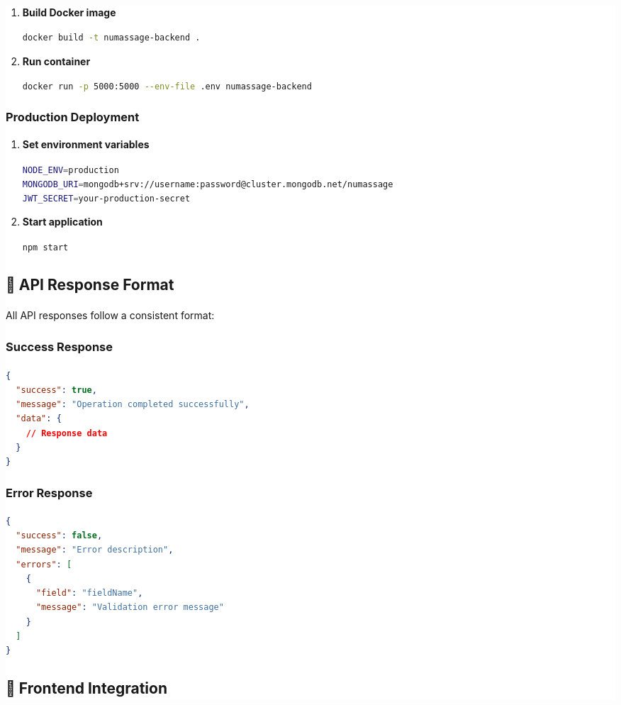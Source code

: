 1. **Build Docker image**
   ```bash
   docker build -t numassage-backend .
   ```

2. **Run container**
   ```bash
   docker run -p 5000:5000 --env-file .env numassage-backend
   ```

### Production Deployment

1. **Set environment variables**
   ```bash
   NODE_ENV=production
   MONGODB_URI=mongodb+srv://username:password@cluster.mongodb.net/numassage
   JWT_SECRET=your-production-secret
   ```

2. **Start application**
   ```bash
   npm start
   ```

## 📝 API Response Format

All API responses follow a consistent format:

### Success Response
```json
{
  "success": true,
  "message": "Operation completed successfully",
  "data": {
    // Response data
  }
}
```

### Error Response
```json
{
  "success": false,
  "message": "Error description",
  "errors": [
    {
      "field": "fieldName",
      "message": "Validation error message"
    }
  ]
}
```

## 🔗 Frontend Integration
